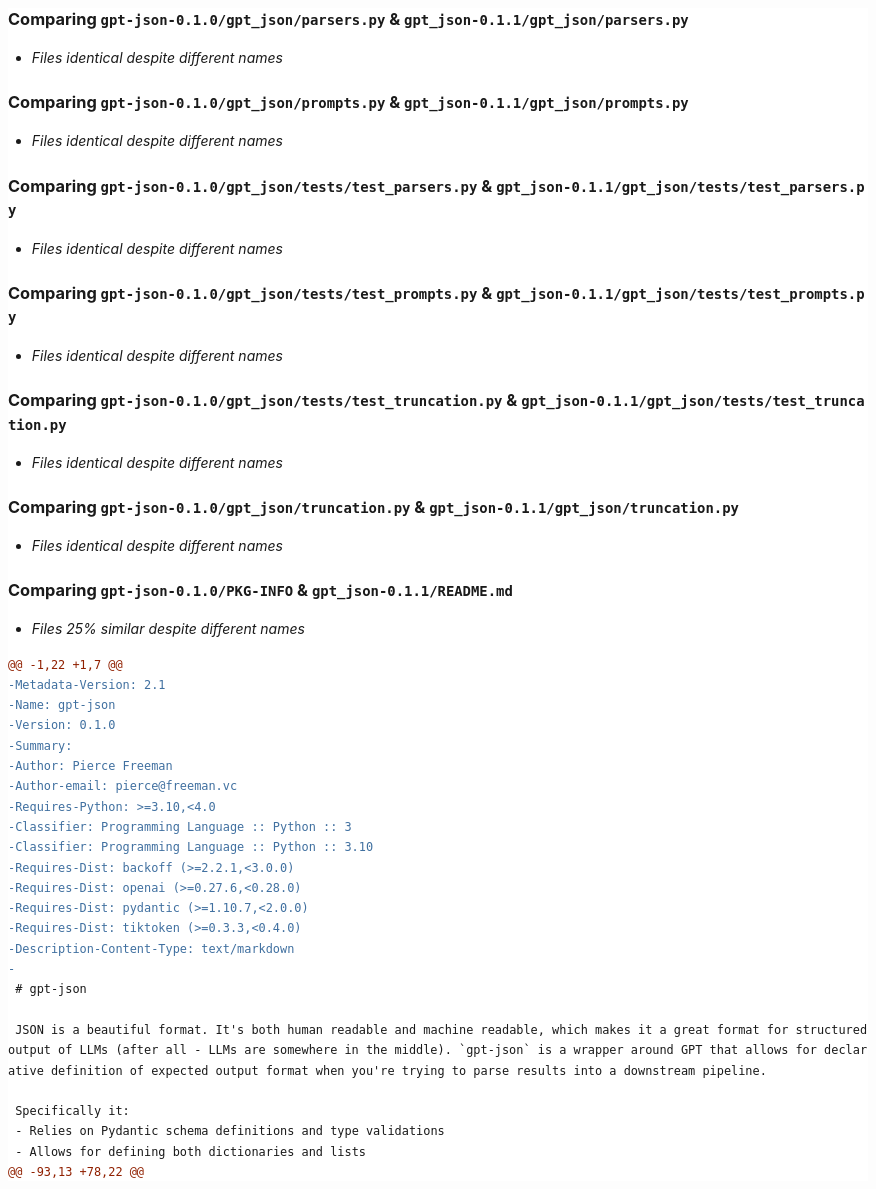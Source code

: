### Comparing `gpt-json-0.1.0/gpt_json/parsers.py` & `gpt_json-0.1.1/gpt_json/parsers.py`

 * *Files identical despite different names*

### Comparing `gpt-json-0.1.0/gpt_json/prompts.py` & `gpt_json-0.1.1/gpt_json/prompts.py`

 * *Files identical despite different names*

### Comparing `gpt-json-0.1.0/gpt_json/tests/test_parsers.py` & `gpt_json-0.1.1/gpt_json/tests/test_parsers.py`

 * *Files identical despite different names*

### Comparing `gpt-json-0.1.0/gpt_json/tests/test_prompts.py` & `gpt_json-0.1.1/gpt_json/tests/test_prompts.py`

 * *Files identical despite different names*

### Comparing `gpt-json-0.1.0/gpt_json/tests/test_truncation.py` & `gpt_json-0.1.1/gpt_json/tests/test_truncation.py`

 * *Files identical despite different names*

### Comparing `gpt-json-0.1.0/gpt_json/truncation.py` & `gpt_json-0.1.1/gpt_json/truncation.py`

 * *Files identical despite different names*

### Comparing `gpt-json-0.1.0/PKG-INFO` & `gpt_json-0.1.1/README.md`

 * *Files 25% similar despite different names*

```diff
@@ -1,22 +1,7 @@
-Metadata-Version: 2.1
-Name: gpt-json
-Version: 0.1.0
-Summary: 
-Author: Pierce Freeman
-Author-email: pierce@freeman.vc
-Requires-Python: >=3.10,<4.0
-Classifier: Programming Language :: Python :: 3
-Classifier: Programming Language :: Python :: 3.10
-Requires-Dist: backoff (>=2.2.1,<3.0.0)
-Requires-Dist: openai (>=0.27.6,<0.28.0)
-Requires-Dist: pydantic (>=1.10.7,<2.0.0)
-Requires-Dist: tiktoken (>=0.3.3,<0.4.0)
-Description-Content-Type: text/markdown
-
 # gpt-json
 
 JSON is a beautiful format. It's both human readable and machine readable, which makes it a great format for structured output of LLMs (after all - LLMs are somewhere in the middle). `gpt-json` is a wrapper around GPT that allows for declarative definition of expected output format when you're trying to parse results into a downstream pipeline.
 
 Specifically it:
 - Relies on Pydantic schema definitions and type validations
 - Allows for defining both dictionaries and lists
@@ -93,13 +78,22 @@
 ```
 